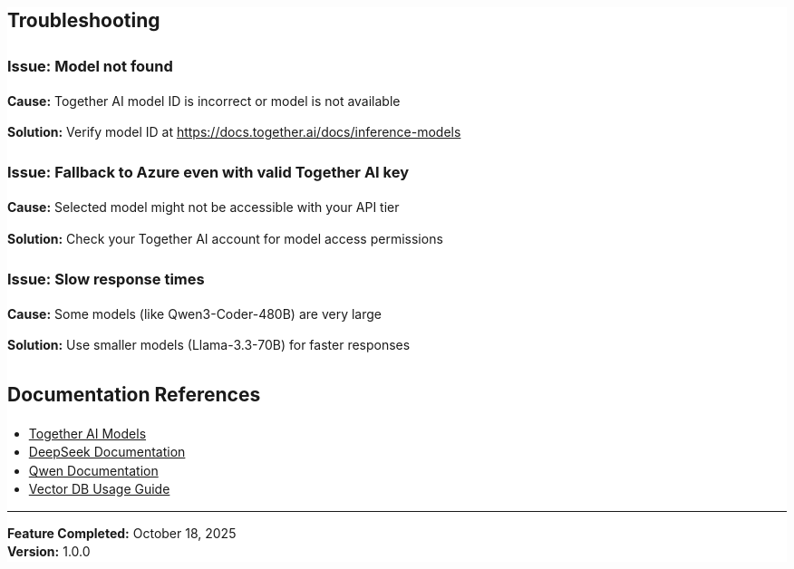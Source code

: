 ## Troubleshooting

### Issue: Model not found
**Cause:** Together AI model ID is incorrect or model is not available

**Solution:** Verify model ID at https://docs.together.ai/docs/inference-models

### Issue: Fallback to Azure even with valid Together AI key
**Cause:** Selected model might not be accessible with your API tier

**Solution:** Check your Together AI account for model access permissions

### Issue: Slow response times
**Cause:** Some models (like Qwen3-Coder-480B) are very large

**Solution:** Use smaller models (Llama-3.3-70B) for faster responses

## Documentation References

- [Together AI Models](https://docs.together.ai/docs/inference-models)
- [DeepSeek Documentation](https://platform.deepseek.com/)
- [Qwen Documentation](https://qwen.readthedocs.io/)
- [Vector DB Usage Guide](VECTOR_DB_USAGE.md)

---

**Feature Completed:** October 18, 2025  
**Version:** 1.0.0
